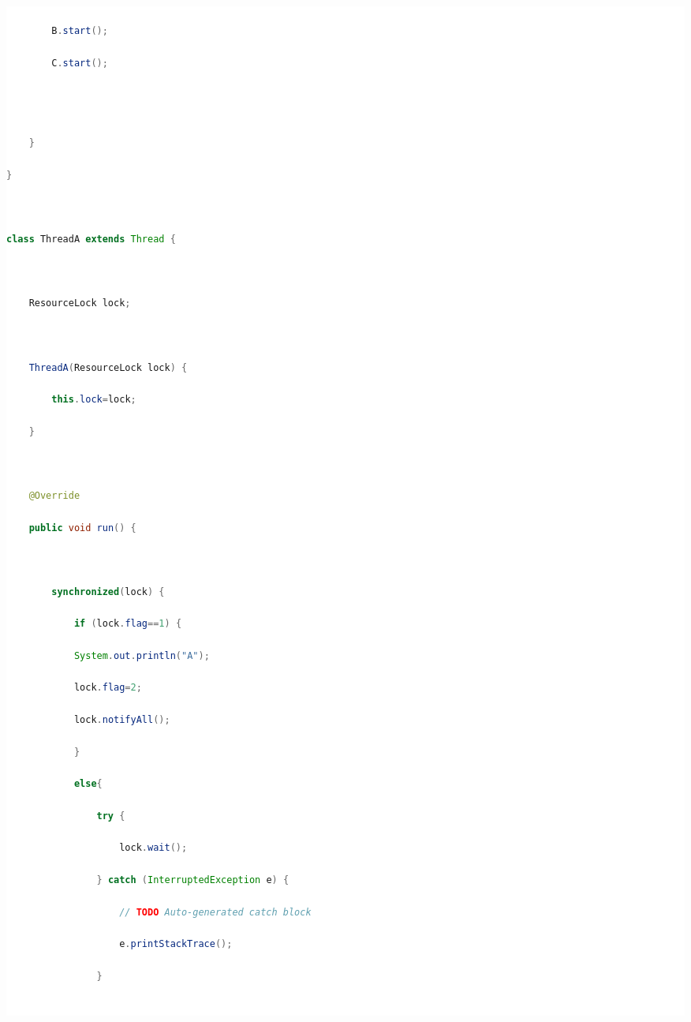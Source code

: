 ```java

        B.start();

        C.start();

  
  

    }

}

  

class ThreadA extends Thread {

  

    ResourceLock lock;

  

    ThreadA(ResourceLock lock) {

        this.lock=lock;

    }

  

    @Override

    public void run() {

  

        synchronized(lock) {

            if (lock.flag==1) {

            System.out.println("A");

            lock.flag=2;

            lock.notifyAll();  

            }

            else{

                try {

                    lock.wait();

                } catch (InterruptedException e) {

                    // TODO Auto-generated catch block

                    e.printStackTrace();

                }

  
```